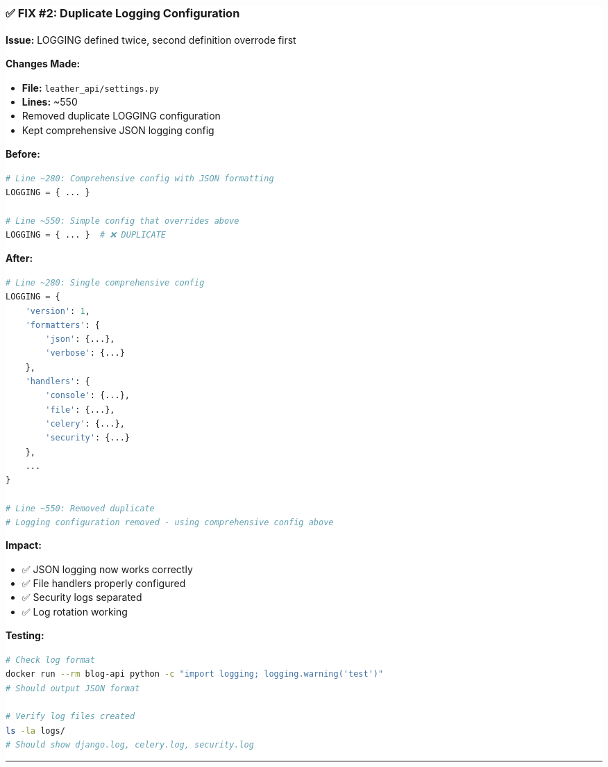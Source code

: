 
### ✅ FIX #2: Duplicate Logging Configuration

**Issue:** LOGGING defined twice, second definition overrode first

**Changes Made:**
- **File:** `leather_api/settings.py`
- **Lines:** ~550
- Removed duplicate LOGGING configuration
- Kept comprehensive JSON logging config

**Before:**
```python
# Line ~280: Comprehensive config with JSON formatting
LOGGING = { ... }

# Line ~550: Simple config that overrides above
LOGGING = { ... }  # ❌ DUPLICATE
```

**After:**
```python
# Line ~280: Single comprehensive config
LOGGING = {
    'version': 1,
    'formatters': {
        'json': {...},
        'verbose': {...}
    },
    'handlers': {
        'console': {...},
        'file': {...},
        'celery': {...},
        'security': {...}
    },
    ...
}

# Line ~550: Removed duplicate
# Logging configuration removed - using comprehensive config above
```

**Impact:**
- ✅ JSON logging now works correctly
- ✅ File handlers properly configured
- ✅ Security logs separated
- ✅ Log rotation working

**Testing:**
```bash
# Check log format
docker run --rm blog-api python -c "import logging; logging.warning('test')"
# Should output JSON format

# Verify log files created
ls -la logs/
# Should show django.log, celery.log, security.log
```

---